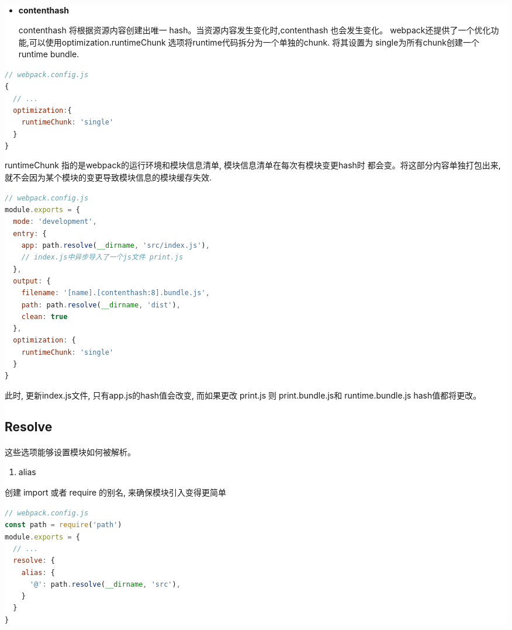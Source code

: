 * **contenthash**

  contenthash 将根据资源内容创建出唯一 hash。当资源内容发生变化时,contenthash 也会发生变化。
  webpack还提供了一个优化功能,可以使用optimization.runtimeChunk 选项将runtime代码拆分为一个单独的chunk. 将其设置为
  single为所有chunk创建一个runtime bundle.

```js
// webpack.config.js
{
  // ...
  optimization:{
    runtimeChunk: 'single'
  }
}
```

  runtimeChunk 指的是webpack的运行环境和模块信息清单, 模块信息清单在每次有模块变更hash时 都会变。将这部分内容单独打包出来,
  就不会因为某个模块的变更导致模块信息的模块缓存失效.

```js
// webpack.config.js
module.exports = {
  mode: 'development',
  entry: {
    app: path.resolve(__dirname, 'src/index.js'),
    // index.js中异步导入了一个js文件 print.js
  },
  output: {
    filename: '[name].[contenthash:8].bundle.js',
    path: path.resolve(__dirname, 'dist'),
    clean: true
  },
  optimization: {
    runtimeChunk: 'single'
  }
}
```

  此时, 更新index.js文件, 只有app.js的hash值会改变, 而如果更改 print.js 则 print.bundle.js和 runtime.bundle.js
  hash值都将更改。

## Resolve

  这些选项能够设置模块如何被解析。

1. alias

  创建 import 或者 require 的别名, 来确保模块引入变得更简单

```js
// webpack.config.js
const path = require('path')
module.exports = {
  // ...
  resolve: {
    alias: {
      '@': path.resolve(__dirname, 'src'),
    }
  }
}
```
